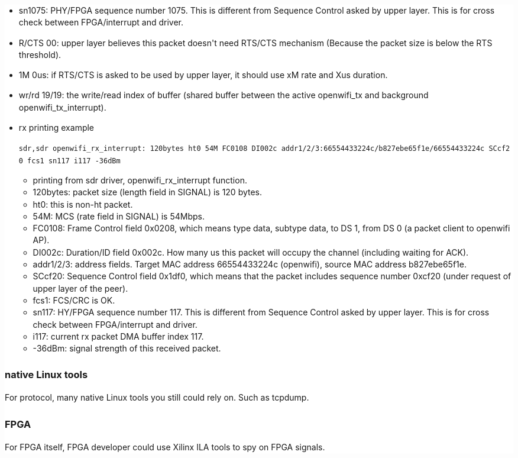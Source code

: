   - sn1075: PHY/FPGA sequence number 1075. This is different from Sequence Control asked by upper layer. This is for cross check between FPGA/interrupt and driver.
  - R/CTS 00: upper layer believes this packet doesn't need RTS/CTS mechanism (Because the packet size is below the RTS threshold).
  - 1M 0us: if RTS/CTS is asked to be used by upper layer, it should use xM rate and Xus duration.
  - wr/rd 19/19: the write/read index of buffer (shared buffer between the active openwifi_tx and background openwifi_tx_interrupt).
  
- rx printing example

      sdr,sdr openwifi_rx_interrupt: 120bytes ht0 54M FC0108 DI002c addr1/2/3:66554433224c/b827ebe65f1e/66554433224c SCcf20 fcs1 sn117 i117 -36dBm
  - printing from sdr driver, openwifi_rx_interrupt function.
  - 120bytes: packet size (length field in SIGNAL) is 120 bytes.
  - ht0: this is non-ht packet.
  - 54M:  MCS (rate field in SIGNAL) is 54Mbps.
  - FC0108: Frame Control field 0x0208, which means type data, subtype data, to DS 1, from DS 0 (a packet client to openwifi AP).
  - DI002c: Duration/ID field 0x002c. How many us this packet will occupy the channel (including waiting for ACK).
  - addr1/2/3: address fields. Target MAC address 66554433224c (openwifi), source MAC address b827ebe65f1e.
  - SCcf20: Sequence Control field 0x1df0, which means that the packet includes sequence number 0xcf20 (under request of upper layer of the peer).
  - fcs1: FCS/CRC is OK.
  - sn117: HY/FPGA sequence number 117. This is different from Sequence Control asked by upper layer. This is for cross check between FPGA/interrupt and driver.
  - i117: current rx packet DMA buffer index 117.
  - -36dBm: signal strength of this received packet.

### native Linux tools

For protocol, many native Linux tools you still could rely on. Such as tcpdump.

### FPGA

For FPGA itself, FPGA developer could use Xilinx ILA tools to spy on FPGA signals. 
